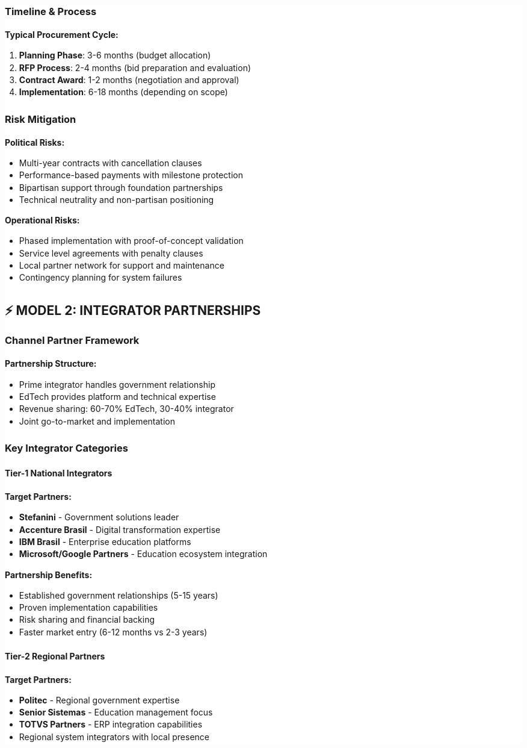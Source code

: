 ### Timeline & Process
**Typical Procurement Cycle:**
1. **Planning Phase**: 3-6 months (budget allocation)
2. **RFP Process**: 2-4 months (bid preparation and evaluation)
3. **Contract Award**: 1-2 months (negotiation and approval)
4. **Implementation**: 6-18 months (depending on scope)

### Risk Mitigation
**Political Risks:**
- Multi-year contracts with cancellation clauses
- Performance-based payments with milestone protection
- Bipartisan support through foundation partnerships
- Technical neutrality and non-partisan positioning

**Operational Risks:**
- Phased implementation with proof-of-concept validation
- Service level agreements with penalty clauses
- Local partner network for support and maintenance
- Contingency planning for system failures

## ⚡ MODEL 2: INTEGRATOR PARTNERSHIPS

### Channel Partner Framework
**Partnership Structure:**
- Prime integrator handles government relationship
- EdTech provides platform and technical expertise
- Revenue sharing: 60-70% EdTech, 30-40% integrator
- Joint go-to-market and implementation

### Key Integrator Categories

#### Tier-1 National Integrators
**Target Partners:**
- **Stefanini** - Government solutions leader
- **Accenture Brasil** - Digital transformation expertise
- **IBM Brasil** - Enterprise education platforms
- **Microsoft/Google Partners** - Education ecosystem integration

**Partnership Benefits:**
- Established government relationships (5-15 years)
- Proven implementation capabilities
- Risk sharing and financial backing
- Faster market entry (6-12 months vs 2-3 years)

#### Tier-2 Regional Partners
**Target Partners:**
- **Politec** - Regional government expertise
- **Senior Sistemas** - Education management focus
- **TOTVS Partners** - ERP integration capabilities
- Regional system integrators with local presence
